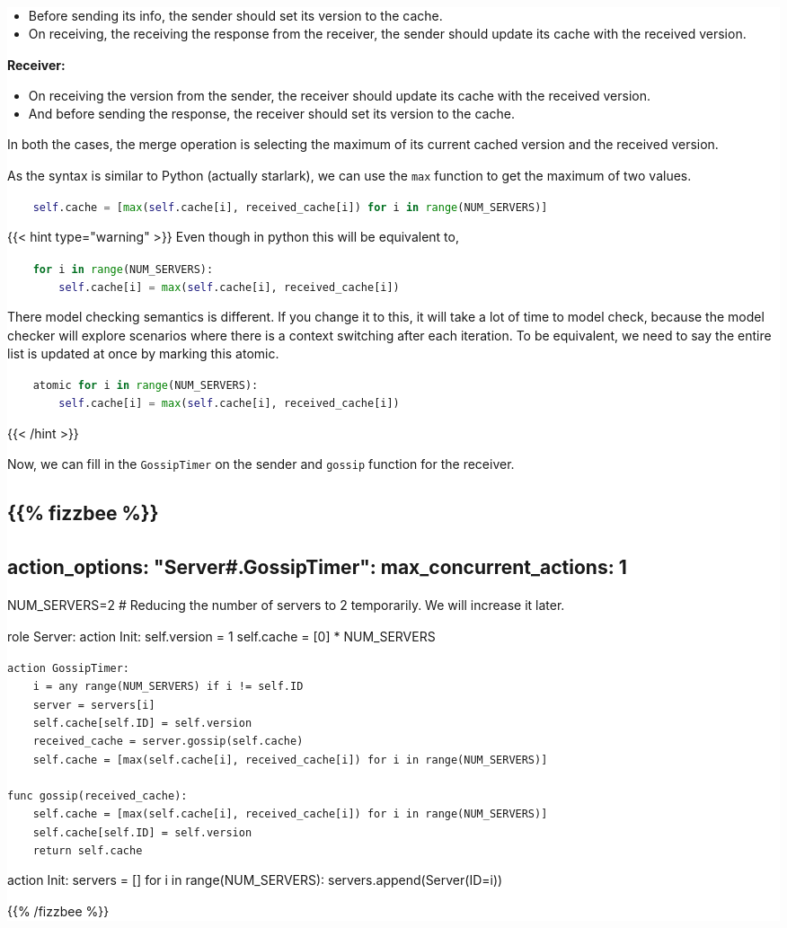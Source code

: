 - Before sending its info, the sender should set its version to the cache.
- On receiving, the receiving the response from the receiver, the sender should update its cache with the received version.

**Receiver:**
- On receiving the version from the sender, the receiver should update its cache with the received version.
- And before sending the response, the receiver should set its version to the cache.

In both the cases, the merge operation is selecting the maximum of its current cached version and the received version.

As the syntax is similar to Python (actually starlark), we can use the `max` function to get the maximum of two values.

```python
    self.cache = [max(self.cache[i], received_cache[i]) for i in range(NUM_SERVERS)]
```

{{< hint type="warning" >}}
Even though in python this will be equivalent to,
```python
    for i in range(NUM_SERVERS):
        self.cache[i] = max(self.cache[i], received_cache[i])
```
There model checking semantics is different. If you change it to this, it will take a lot of time to model check, because
the model checker will explore scenarios where there is a context switching after each iteration.
To be equivalent, we need to say the entire list is updated at once by marking this atomic.
```python
    atomic for i in range(NUM_SERVERS):
        self.cache[i] = max(self.cache[i], received_cache[i])
```
{{< /hint >}}

Now, we can fill in the `GossipTimer` on the sender and `gossip` function for the receiver.

{{% fizzbee %}}
---
action_options:
       "Server#.GossipTimer":
              max_concurrent_actions: 1
---

NUM_SERVERS=2  # Reducing the number of servers to 2 temporarily. We will increase it later.

role Server:
    action Init:
        self.version = 1
        self.cache = [0] * NUM_SERVERS

    action GossipTimer:
        i = any range(NUM_SERVERS) if i != self.ID
        server = servers[i]
        self.cache[self.ID] = self.version
        received_cache = server.gossip(self.cache)
        self.cache = [max(self.cache[i], received_cache[i]) for i in range(NUM_SERVERS)]

    func gossip(received_cache):
        self.cache = [max(self.cache[i], received_cache[i]) for i in range(NUM_SERVERS)]
        self.cache[self.ID] = self.version
        return self.cache


action Init:
    servers = []
    for i in range(NUM_SERVERS):
        servers.append(Server(ID=i))


{{% /fizzbee %}}
